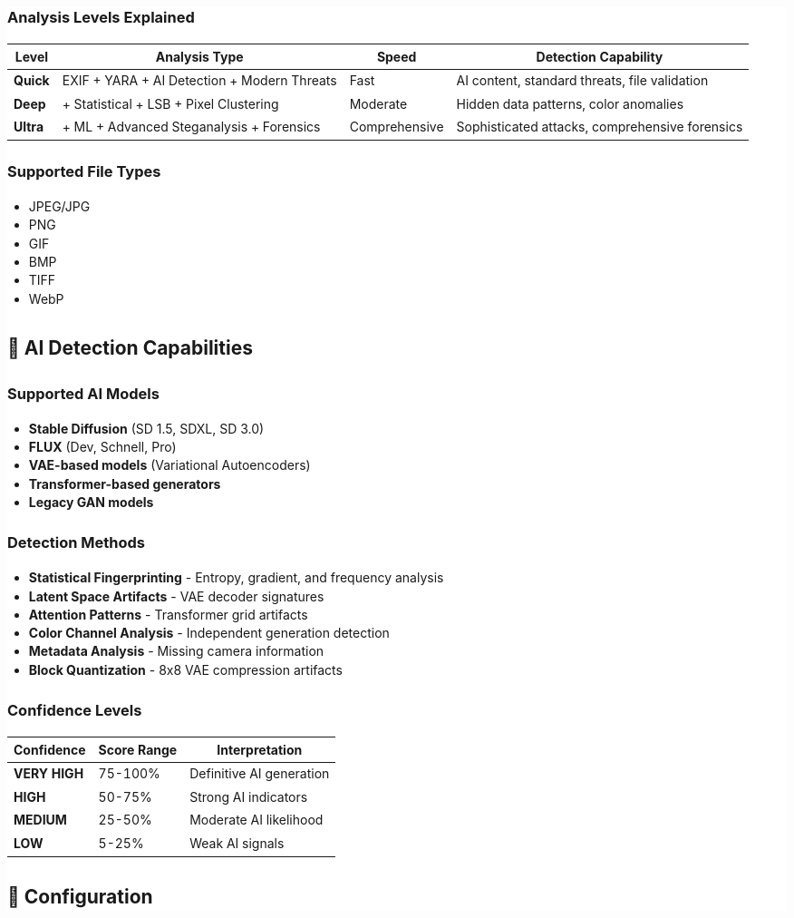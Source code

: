 ### Analysis Levels Explained

| Level | Analysis Type | Speed | Detection Capability |
|-------|---------------|-------|---------------------|
| **Quick** | EXIF + YARA + AI Detection + Modern Threats | Fast | AI content, standard threats, file validation |
| **Deep** | + Statistical + LSB + Pixel Clustering | Moderate | Hidden data patterns, color anomalies |
| **Ultra** | + ML + Advanced Steganalysis + Forensics | Comprehensive | Sophisticated attacks, comprehensive forensics |

### Supported File Types

- JPEG/JPG
- PNG
- GIF
- BMP
- TIFF
- WebP

## 🤖 AI Detection Capabilities

### Supported AI Models

- **Stable Diffusion** (SD 1.5, SDXL, SD 3.0)
- **FLUX** (Dev, Schnell, Pro)
- **VAE-based models** (Variational Autoencoders)
- **Transformer-based generators**
- **Legacy GAN models**

### Detection Methods

- **Statistical Fingerprinting** - Entropy, gradient, and frequency analysis
- **Latent Space Artifacts** - VAE decoder signatures
- **Attention Patterns** - Transformer grid artifacts
- **Color Channel Analysis** - Independent generation detection
- **Metadata Analysis** - Missing camera information
- **Block Quantization** - 8x8 VAE compression artifacts

### Confidence Levels

| Confidence | Score Range | Interpretation |
|------------|-------------|----------------|
| **VERY HIGH** | 75-100% | Definitive AI generation |
| **HIGH** | 50-75% | Strong AI indicators |
| **MEDIUM** | 25-50% | Moderate AI likelihood |
| **LOW** | 5-25% | Weak AI signals |

## 🔧 Configuration
